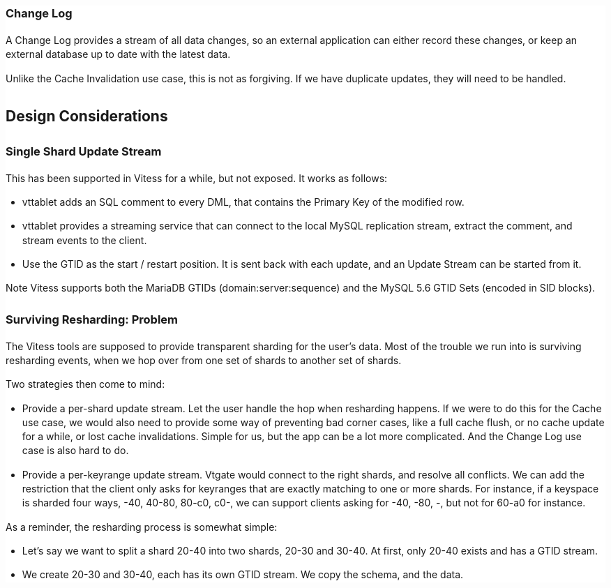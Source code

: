 ### Change Log

A Change Log provides a stream of all data changes, so an external application
can either record these changes, or keep an external database up to date with
the latest data.

Unlike the Cache Invalidation use case, this is not as forgiving. If we have
duplicate updates, they will need to be handled.

## Design Considerations

### Single Shard Update Stream

This has been supported in Vitess for a while, but not exposed. It works as follows:

* vttablet adds an SQL comment to every DML, that contains the Primary Key of
  the modified row.

* vttablet provides a streaming service that can connect to the local MySQL
  replication stream, extract the comment, and stream events to the client.

* Use the GTID as the start / restart position. It is sent back with each
  update, and an Update Stream can be started from it.

Note Vitess supports both the MariaDB GTIDs (domain:server:sequence) and the
MySQL 5.6 GTID Sets (encoded in SID blocks).

### Surviving Resharding: Problem

The Vitess tools are supposed to provide transparent sharding for the user’s
data. Most of the trouble we run into is surviving resharding events, when we
hop over from one set of shards to another set of shards.

Two strategies then come to mind:

* Provide a per-shard update stream. Let the user handle the hop when resharding
  happens. If we were to do this for the Cache use case, we would also need to
  provide some way of preventing bad corner cases, like a full cache flush, or
  no cache update for a while, or lost cache invalidations. Simple for us, but
  the app can be a lot more complicated. And the Change Log use case is also
  hard to do.

* Provide a per-keyrange update stream. Vtgate would connect to the right
  shards, and resolve all conflicts. We can add the restriction that the client
  only asks for keyranges that are exactly matching to one or more shards. For
  instance, if a keyspace is sharded four ways, -40, 40-80, 80-c0, c0-, we can
  support clients asking for -40, -80, -, but not for 60-a0 for instance.

As a reminder, the resharding process is somewhat simple:

* Let’s say we want to split a shard 20-40 into two shards, 20-30 and 30-40. At
  first, only 20-40 exists and has a GTID stream.

* We create 20-30 and 30-40, each has its own GTID stream. We copy the schema,
  and the data.

